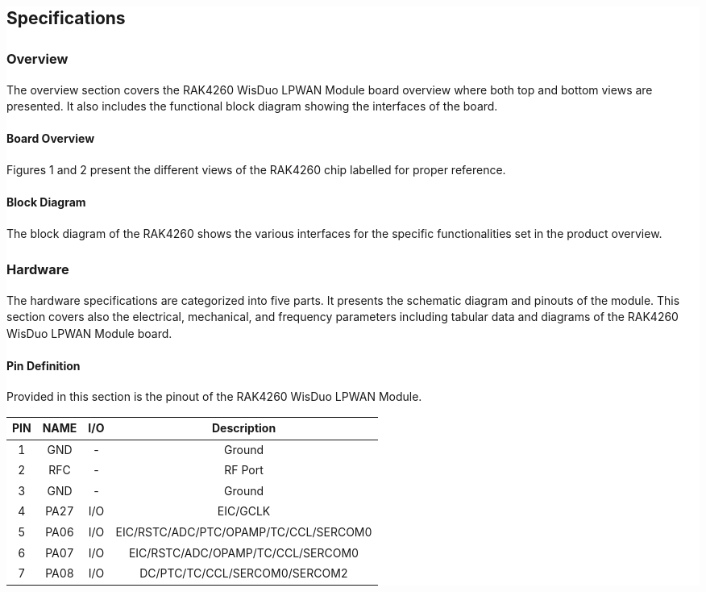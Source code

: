 ## Specifications

### Overview

The overview section covers the RAK4260 WisDuo LPWAN Module board overview where both top and bottom views are presented. It also includes the functional block diagram showing the interfaces of the board.

#### Board Overview

Figures 1 and 2 present the different views of the RAK4260 chip labelled for proper reference.

<rk-img
  src="/assets/images/wisduo/rak4260-module/datasheet/rak4260-module-top-view.png"
  width="45%"
  caption="RAK4260 WisDuo LPWAN Module Top View"
/>

<rk-img
  src="/assets/images/wisduo/rak4260-module/datasheet/rak4260-bottom-view.png"
  width="45%"
  caption="RAK4260 Bottom View"
/>

#### Block Diagram

The block diagram of the RAK4260 shows the various interfaces for the specific functionalities set in the product overview.

<rk-img
  src="/assets/images/wisduo/rak4260-module/datasheet/block-diagram.png"
  width="70%"
  caption="RAK4260 Interfaces"
/>

### Hardware

The hardware specifications are categorized into five parts. It presents the schematic diagram and pinouts of the module. This section covers also the electrical, mechanical, and frequency parameters including tabular data and diagrams of the RAK4260 WisDuo LPWAN Module board.


#### Pin Definition

Provided in this section is the pinout of the RAK4260 WisDuo LPWAN Module.

<rk-img
  src="/assets/images/wisduo/rak4260-module/datasheet/rak4260-board-pinout.jpg"
  width="70%"
  caption="RAK4260 Board Pinout"
/>

|  PIN  |     NAME      |  I/O  |                Description                 |
| :---: | :-----------: | :---: | :----------------------------------------: |
|   1   |      GND      |   -   |                   Ground                   |
|   2   |      RFC      |   -   |                  RF Port                   |
|   3   |      GND      |   -   |                   Ground                   |
|   4   |     PA27      |  I/O  |                  EIC/GCLK                  |
|   5   |     PA06      |  I/O  |   EIC/RSTC/ADC/PTC/OPAMP/TC/CCL/SERCOM0    |
|   6   |     PA07      |  I/O  |     EIC/RSTC/ADC/OPAMP/TC/CCL/SERCOM0      |
|   7   |     PA08      |  I/O  |       DC/PTC/TC/CCL/SERCOM0/SERCOM2        |